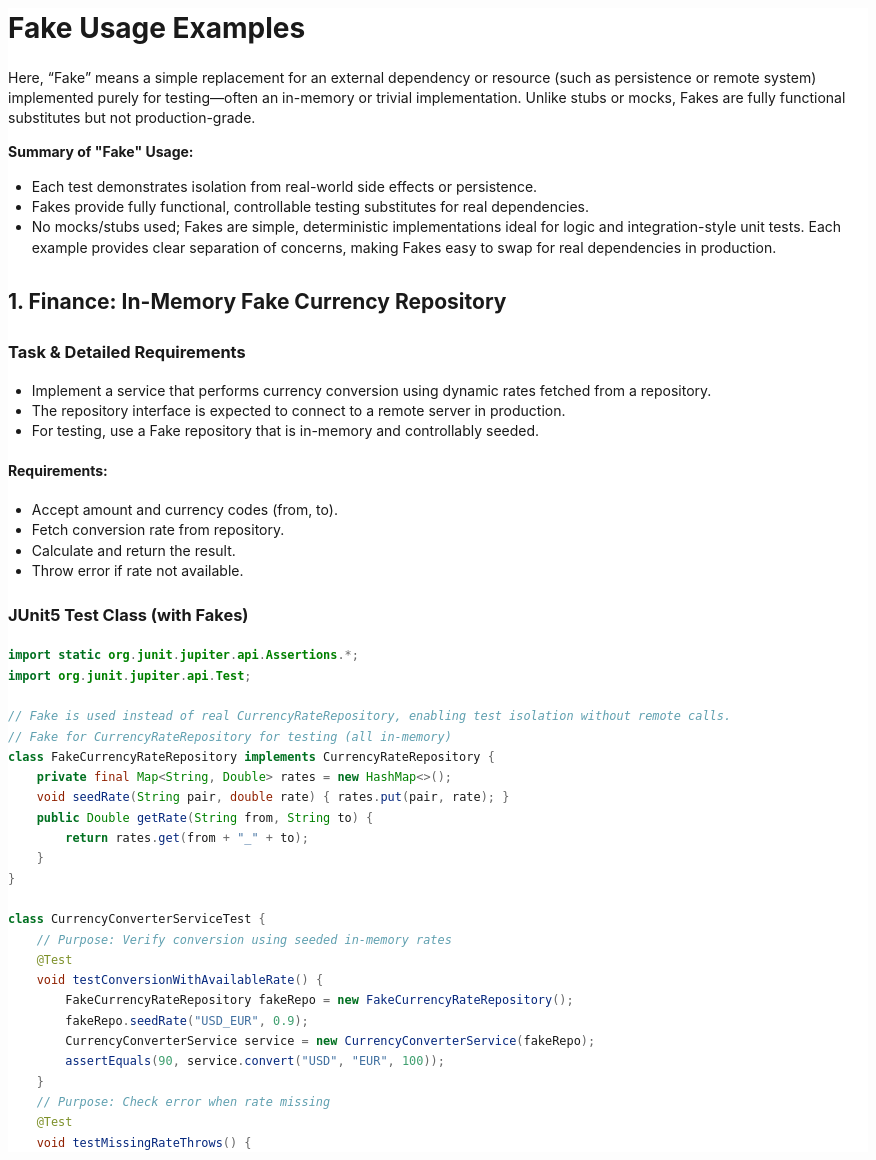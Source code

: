# Fake Usage Examples

Here, “Fake” means a simple replacement for an external dependency or resource (such as persistence or remote system) implemented purely for testing—often an in-memory or trivial implementation. Unlike stubs or mocks, Fakes are fully functional substitutes but not production-grade.

**Summary of "Fake" Usage:**

- Each test demonstrates isolation from real-world side effects or persistence.
- Fakes provide fully functional, controllable testing substitutes for real dependencies.
- No mocks/stubs used; Fakes are simple, deterministic implementations ideal for logic and integration-style unit tests.
Each example provides clear separation of concerns, making Fakes easy to swap for real dependencies in production.





## 1. Finance: In-Memory Fake Currency Repository

### Task \& Detailed Requirements

- Implement a service that performs currency conversion using dynamic rates fetched from a repository.
- The repository interface is expected to connect to a remote server in production.
- For testing, use a Fake repository that is in-memory and controllably seeded.


#### Requirements:

- Accept amount and currency codes (from, to).
- Fetch conversion rate from repository.
- Calculate and return the result.
- Throw error if rate not available.


### JUnit5 Test Class (with Fakes)

```java
import static org.junit.jupiter.api.Assertions.*;
import org.junit.jupiter.api.Test;

// Fake is used instead of real CurrencyRateRepository, enabling test isolation without remote calls.
// Fake for CurrencyRateRepository for testing (all in-memory)
class FakeCurrencyRateRepository implements CurrencyRateRepository {
    private final Map<String, Double> rates = new HashMap<>();
    void seedRate(String pair, double rate) { rates.put(pair, rate); }
    public Double getRate(String from, String to) {
        return rates.get(from + "_" + to);
    }
}

class CurrencyConverterServiceTest {
    // Purpose: Verify conversion using seeded in-memory rates
    @Test
    void testConversionWithAvailableRate() {
        FakeCurrencyRateRepository fakeRepo = new FakeCurrencyRateRepository();
        fakeRepo.seedRate("USD_EUR", 0.9);
        CurrencyConverterService service = new CurrencyConverterService(fakeRepo);
        assertEquals(90, service.convert("USD", "EUR", 100));
    }
    // Purpose: Check error when rate missing
    @Test
    void testMissingRateThrows() {
```